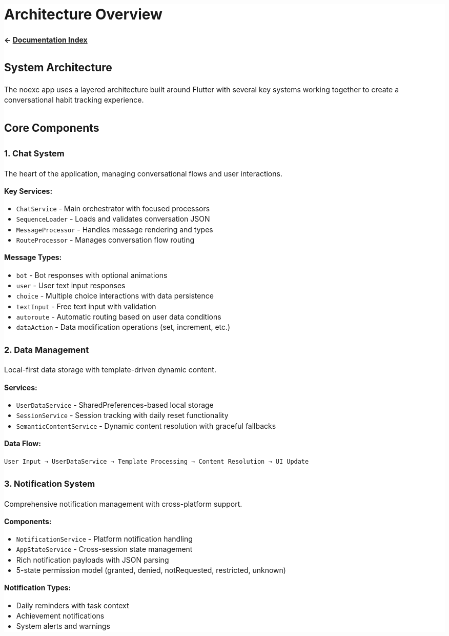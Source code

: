 # Architecture Overview

**← [Documentation Index](../README.md)**

## System Architecture

The noexc app uses a layered architecture built around Flutter with several key systems working together to create a conversational habit tracking experience.

## Core Components

### 1. Chat System
The heart of the application, managing conversational flows and user interactions.

**Key Services:**
- `ChatService` - Main orchestrator with focused processors
- `SequenceLoader` - Loads and validates conversation JSON
- `MessageProcessor` - Handles message rendering and types
- `RouteProcessor` - Manages conversation flow routing

**Message Types:**
- `bot` - Bot responses with optional animations
- `user` - User text input responses
- `choice` - Multiple choice interactions with data persistence
- `textInput` - Free text input with validation
- `autoroute` - Automatic routing based on user data conditions
- `dataAction` - Data modification operations (set, increment, etc.)

### 2. Data Management
Local-first data storage with template-driven dynamic content.

**Services:**
- `UserDataService` - SharedPreferences-based local storage
- `SessionService` - Session tracking with daily reset functionality
- `SemanticContentService` - Dynamic content resolution with graceful fallbacks

**Data Flow:**
```
User Input → UserDataService → Template Processing → Content Resolution → UI Update
```

### 3. Notification System
Comprehensive notification management with cross-platform support.

**Components:**
- `NotificationService` - Platform notification handling
- `AppStateService` - Cross-session state management
- Rich notification payloads with JSON parsing
- 5-state permission model (granted, denied, notRequested, restricted, unknown)

**Notification Types:**
- Daily reminders with task context
- Achievement notifications
- System alerts and warnings
